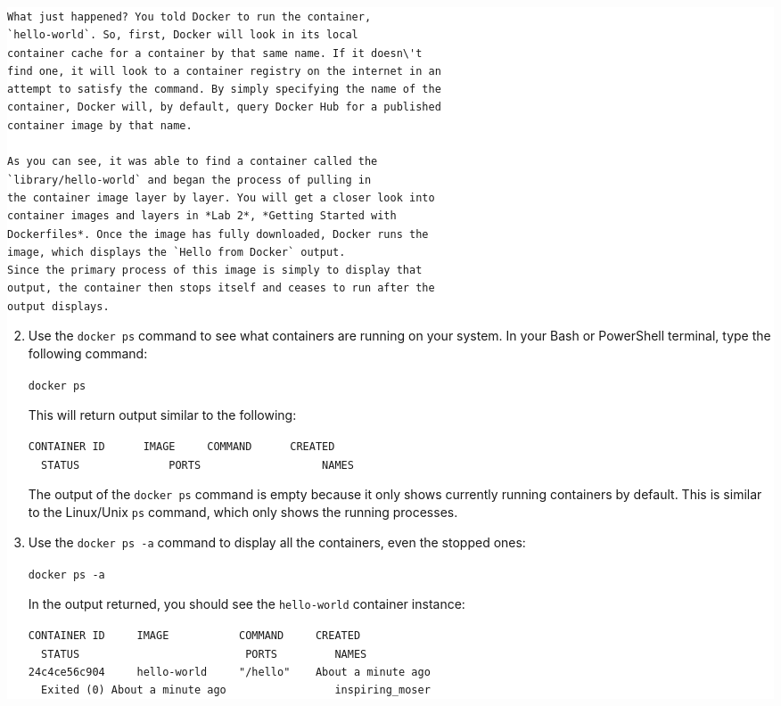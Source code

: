 
    What just happened? You told Docker to run the container,
    `hello-world`. So, first, Docker will look in its local
    container cache for a container by that same name. If it doesn\'t
    find one, it will look to a container registry on the internet in an
    attempt to satisfy the command. By simply specifying the name of the
    container, Docker will, by default, query Docker Hub for a published
    container image by that name.

    As you can see, it was able to find a container called the
    `library/hello-world` and began the process of pulling in
    the container image layer by layer. You will get a closer look into
    container images and layers in *Lab 2*, *Getting Started with
    Dockerfiles*. Once the image has fully downloaded, Docker runs the
    image, which displays the `Hello from Docker` output.
    Since the primary process of this image is simply to display that
    output, the container then stops itself and ceases to run after the
    output displays.

2.  Use the `docker ps` command to see what containers are
    running on your system. In your Bash or PowerShell terminal, type
    the following command:

    
    ```
    docker ps
    ```
    

    This will return output similar to the following:

    
    ```
    CONTAINER ID      IMAGE     COMMAND      CREATED
      STATUS              PORTS                   NAMES
    ```
    

    The output of the `docker ps` command is empty because it
    only shows currently running containers by default. This is similar
    to the Linux/Unix `ps` command, which only shows the
    running processes.

3.  Use the `docker ps -a` command to display all the
    containers, even the stopped ones:

    
    ```
    docker ps -a
    ```
    

    In the output returned, you should see the `hello-world`
    container instance:

    
    ```
    CONTAINER ID     IMAGE           COMMAND     CREATED
      STATUS                          PORTS         NAMES
    24c4ce56c904     hello-world     "/hello"    About a minute ago
      Exited (0) About a minute ago                 inspiring_moser
    ```
    